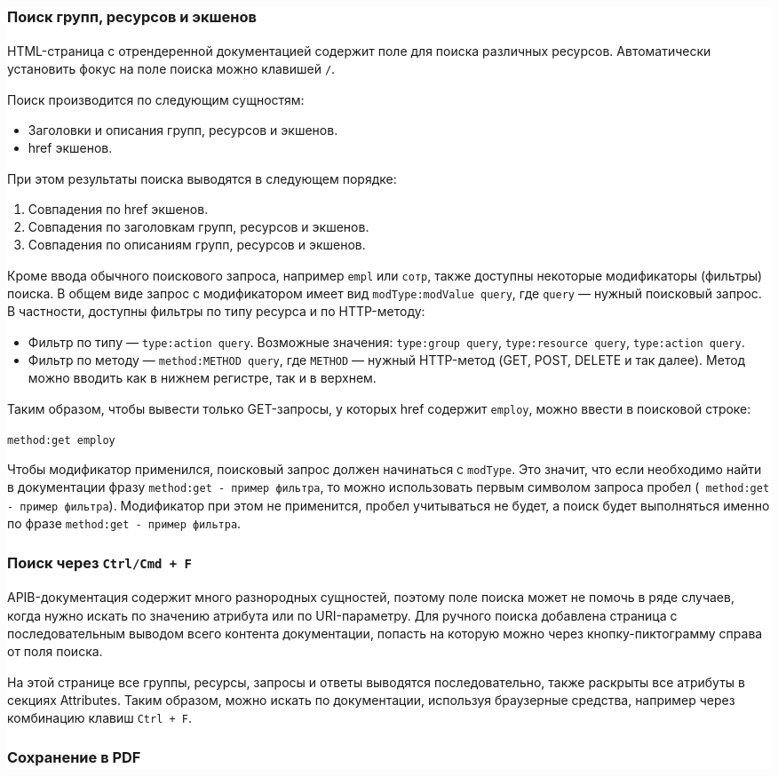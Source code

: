 ### Поиск групп, ресурсов и экшенов

HTML-страница с отрендеренной документацией содержит поле для поиска различных
ресурсов. Автоматически установить фокус на поле поиска можно клавишей `/`.

Поиск производится по следующим сущностям:

- Заголовки и описания групп, ресурсов и экшенов.
- href экшенов.

При этом результаты поиска выводятся в следующем порядке:

1. Совпадения по href экшенов.
2. Совпадения по заголовкам групп, ресурсов и экшенов.
3. Совпадения по описаниям групп, ресурсов и экшенов.

Кроме ввода обычного поискового запроса, например `empl` или `сотр`, также
доступны некоторые модификаторы (фильтры) поиска. В общем виде запрос с
модификатором имеет вид `modType:modValue query`, где `query` — нужный поисковый
запрос. В частности, доступны фильтры по типу ресурса и по HTTP-методу:

- Фильтр по типу — `type:action query`. Возможные значения: `type:group query`,
  `type:resource query`, `type:action query`.
- Фильтр по методу — `method:METHOD query`, где `METHOD` — нужный HTTP-метод
  (GET, POST, DELETE и так далее). Метод можно вводить как в нижнем регистре,
  так и в верхнем.

Таким образом, чтобы вывести только GET-запросы, у которых href содержит
`employ`, можно ввести в поисковой строке:

```
method:get employ
```

Чтобы модификатор применился, поисковый запрос должен начинаться с `modType`.
Это значит, что если необходимо найти в документации фразу
`method:get - пример фильтра`, то можно использовать первым символом запроса
пробел (` method:get - пример фильтра`). Модификатор при этом не применится,
пробел учитываться не будет, а поиск будет выполняться именно по фразе
`method:get - пример фильтра`.

### Поиск через `Ctrl/Cmd + F`

APIB-документация содержит много разнородных сущностей, поэтому поле поиска
может не помочь в ряде случаев, когда нужно искать по значению атрибута или по
URI-параметру. Для ручного поиска добавлена страница с последовательным выводом
всего контента документации, попасть на которую можно через кнопку-пиктограмму
справа от поля поиска.

На этой странице все группы, ресурсы, запросы и ответы выводятся
последовательно, также раскрыты все атрибуты в секциях Attributes. Таким
образом, можно искать по документации, используя браузерные средства, например
через комбинацию клавиш `Ctrl + F`.

### Сохранение в PDF
